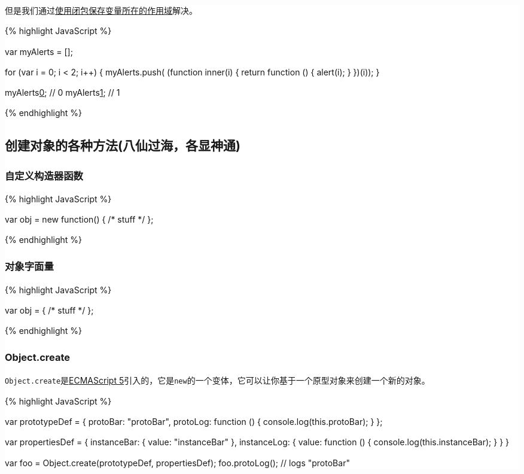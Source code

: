 但是我们通过[使用闭包保存变量所在的作用域](#2)解决。

{% highlight JavaScript %}

var myAlerts = [];

for (var i = 0; i < 2; i++) {
  myAlerts.push(
    (function inner(i) {
      return function () {
        alert(i);
      }
    })(i));
}

myAlerts[0](); // 0
myAlerts[1](); // 1


{% endhighlight %}

## <a name='4'>创建对象的各种方法(八仙过海，各显神通)</a>

### 自定义构造器函数

{% highlight JavaScript %}

var obj = new function() {
  /* stuff */
};
  
{% endhighlight %}

### 对象字面量

{% highlight JavaScript %}

var obj = {
  /* stuff */
};

{% endhighlight %}

### Object.create

`Object.create`是[ECMAScript 5](http://es5.github.io/#x15.2.3.5)引入的，它是`new`的一个变体，它可以让你基于一个原型对象来创建一个新的对象。

{% highlight JavaScript %}

var prototypeDef = {
  protoBar: "protoBar",
  protoLog: function () {
    console.log(this.protoBar);
  }
};

var propertiesDef = {
  instanceBar: {
    value: "instanceBar"
  },
  instanceLog: {
    value: function () {
      console.log(this.instanceBar);
    }
  }
}

var foo = Object.create(prototypeDef, propertiesDef);
foo.protoLog(); // logs "protoBar" 